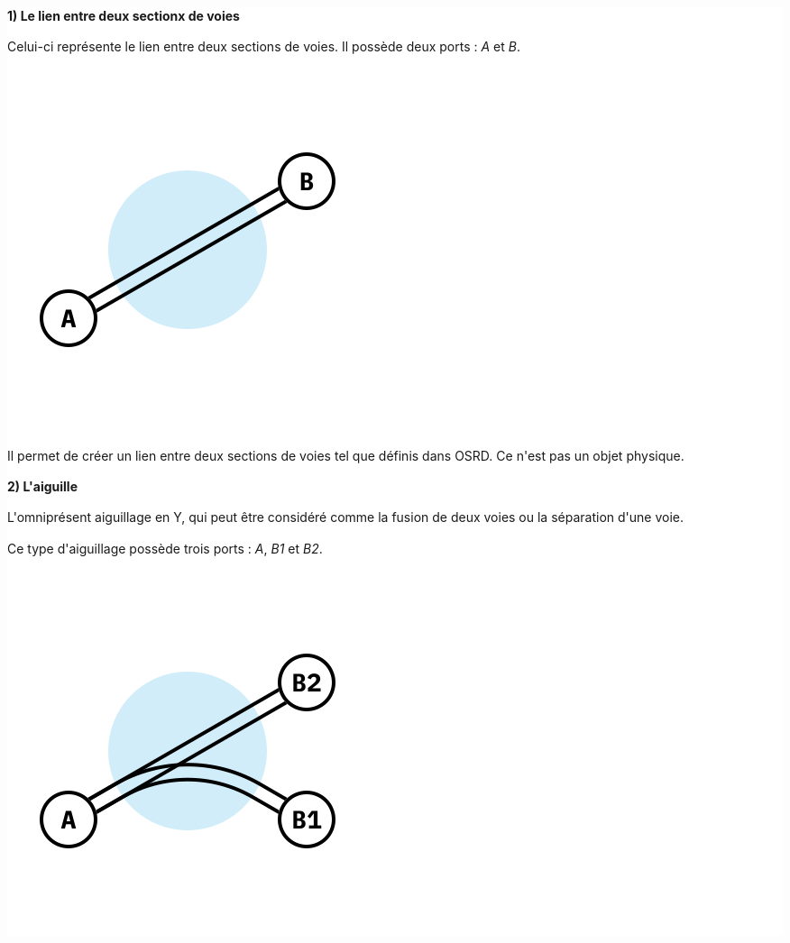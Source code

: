 **1) Le lien entre deux sectionx de voies**

Celui-ci représente le lien entre deux sections de voies. Il possède deux ports : *A* et *B*.

![Diagramme d'un lien](svg_diagrams/link.svg)

 Il permet de créer un lien entre deux sections de voies tel que définis dans OSRD. Ce n'est pas un objet physique.  

**2) L'aiguille**

L'omniprésent aiguillage en Y, qui peut être considéré comme la fusion de deux voies ou la séparation d'une voie.

Ce type d'aiguillage possède trois ports : *A*, *B1* et *B2*.

![Diagramme d'aiguillage](svg_diagrams/point_switch.svg)
